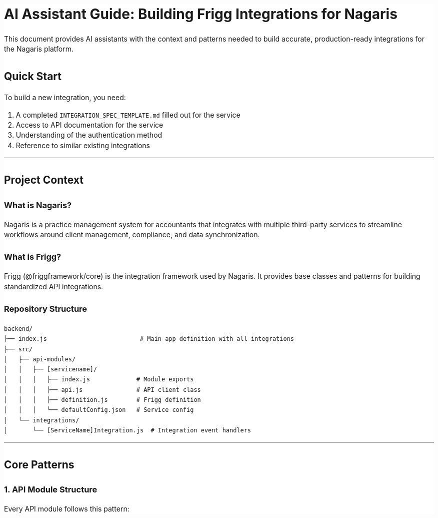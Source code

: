 # AI Assistant Guide: Building Frigg Integrations for Nagaris

This document provides AI assistants with the context and patterns needed to build accurate, production-ready integrations for the Nagaris platform.

## Quick Start

To build a new integration, you need:
1. A completed `INTEGRATION_SPEC_TEMPLATE.md` filled out for the service
2. Access to API documentation for the service
3. Understanding of the authentication method
4. Reference to similar existing integrations

---

## Project Context

### What is Nagaris?
Nagaris is a practice management system for accountants that integrates with multiple third-party services to streamline workflows around client management, compliance, and data synchronization.

### What is Frigg?
Frigg (@friggframework/core) is the integration framework used by Nagaris. It provides base classes and patterns for building standardized API integrations.

### Repository Structure
```
backend/
├── index.js                          # Main app definition with all integrations
├── src/
│   ├── api-modules/
│   │   ├── [servicename]/
│   │   │   ├── index.js             # Module exports
│   │   │   ├── api.js               # API client class
│   │   │   ├── definition.js        # Frigg definition
│   │   │   └── defaultConfig.json   # Service config
│   └── integrations/
│       └── [ServiceName]Integration.js  # Integration event handlers
```

---

## Core Patterns

### 1. API Module Structure

Every API module follows this pattern:
